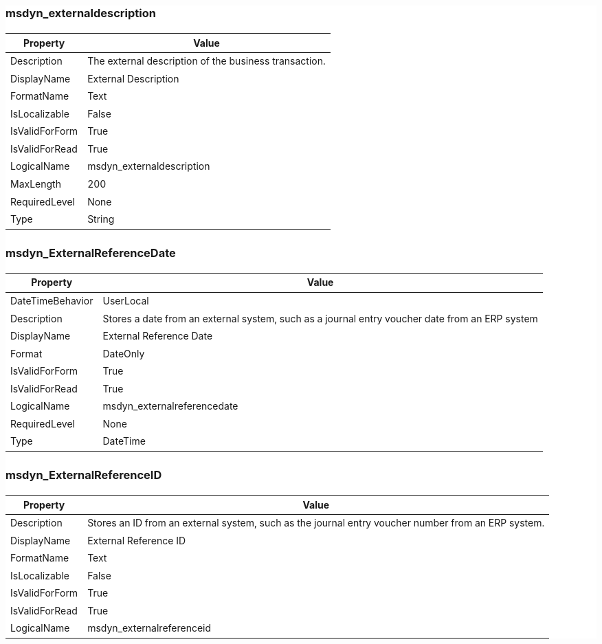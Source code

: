 
### <a name="BKMK_msdyn_externaldescription"></a> msdyn_externaldescription

|Property|Value|
|--------|-----|
|Description|The external description of the business transaction.|
|DisplayName|External Description|
|FormatName|Text|
|IsLocalizable|False|
|IsValidForForm|True|
|IsValidForRead|True|
|LogicalName|msdyn_externaldescription|
|MaxLength|200|
|RequiredLevel|None|
|Type|String|


### <a name="BKMK_msdyn_ExternalReferenceDate"></a> msdyn_ExternalReferenceDate

|Property|Value|
|--------|-----|
|DateTimeBehavior|UserLocal|
|Description|Stores a date from an external system, such as a journal entry voucher date from an ERP system|
|DisplayName|External Reference Date|
|Format|DateOnly|
|IsValidForForm|True|
|IsValidForRead|True|
|LogicalName|msdyn_externalreferencedate|
|RequiredLevel|None|
|Type|DateTime|


### <a name="BKMK_msdyn_ExternalReferenceID"></a> msdyn_ExternalReferenceID

|Property|Value|
|--------|-----|
|Description|Stores an ID from an external system, such as the journal entry voucher number from an ERP system.|
|DisplayName|External Reference ID|
|FormatName|Text|
|IsLocalizable|False|
|IsValidForForm|True|
|IsValidForRead|True|
|LogicalName|msdyn_externalreferenceid|